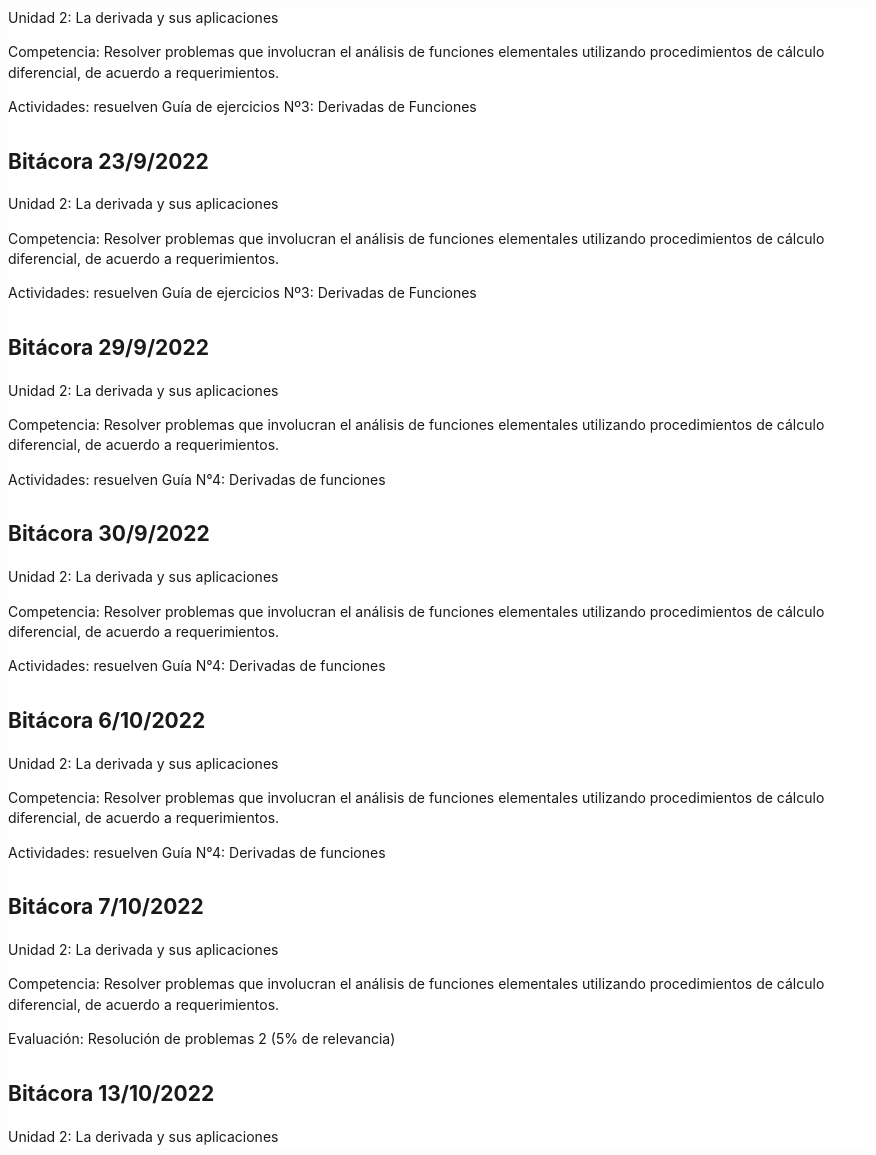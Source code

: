 Unidad 2: La derivada y sus aplicaciones

Competencia: Resolver problemas que involucran el análisis de funciones elementales utilizando procedimientos de cálculo diferencial, de acuerdo a requerimientos.

Actividades: resuelven Guía de ejercicios Nº3: Derivadas de Funciones 

## Bitácora 23/9/2022

Unidad 2: La derivada y sus aplicaciones

Competencia: Resolver problemas que involucran el análisis de funciones elementales utilizando procedimientos de cálculo diferencial, de acuerdo a requerimientos.

Actividades: resuelven Guía de ejercicios Nº3: Derivadas de Funciones 

## Bitácora 29/9/2022

Unidad 2: La derivada y sus aplicaciones

Competencia: Resolver problemas que involucran el análisis de funciones elementales utilizando procedimientos de cálculo diferencial, de acuerdo a requerimientos.

Actividades: resuelven Guía N°4: Derivadas de funciones 

## Bitácora 30/9/2022

Unidad 2: La derivada y sus aplicaciones

Competencia: Resolver problemas que involucran el análisis de funciones elementales utilizando procedimientos de cálculo diferencial, de acuerdo a requerimientos.

Actividades: resuelven Guía N°4: Derivadas de funciones 

## Bitácora 6/10/2022

Unidad 2: La derivada y sus aplicaciones

Competencia: Resolver problemas que involucran el análisis de funciones elementales utilizando procedimientos de cálculo diferencial, de acuerdo a requerimientos.

Actividades: resuelven Guía N°4: Derivadas de funciones 

## Bitácora 7/10/2022

Unidad 2: La derivada y sus aplicaciones

Competencia: Resolver problemas que involucran el análisis de funciones elementales utilizando procedimientos de cálculo diferencial, de acuerdo a requerimientos.

Evaluación: Resolución de problemas 2 (5% de relevancia)

## Bitácora 13/10/2022

Unidad 2: La derivada y sus aplicaciones
